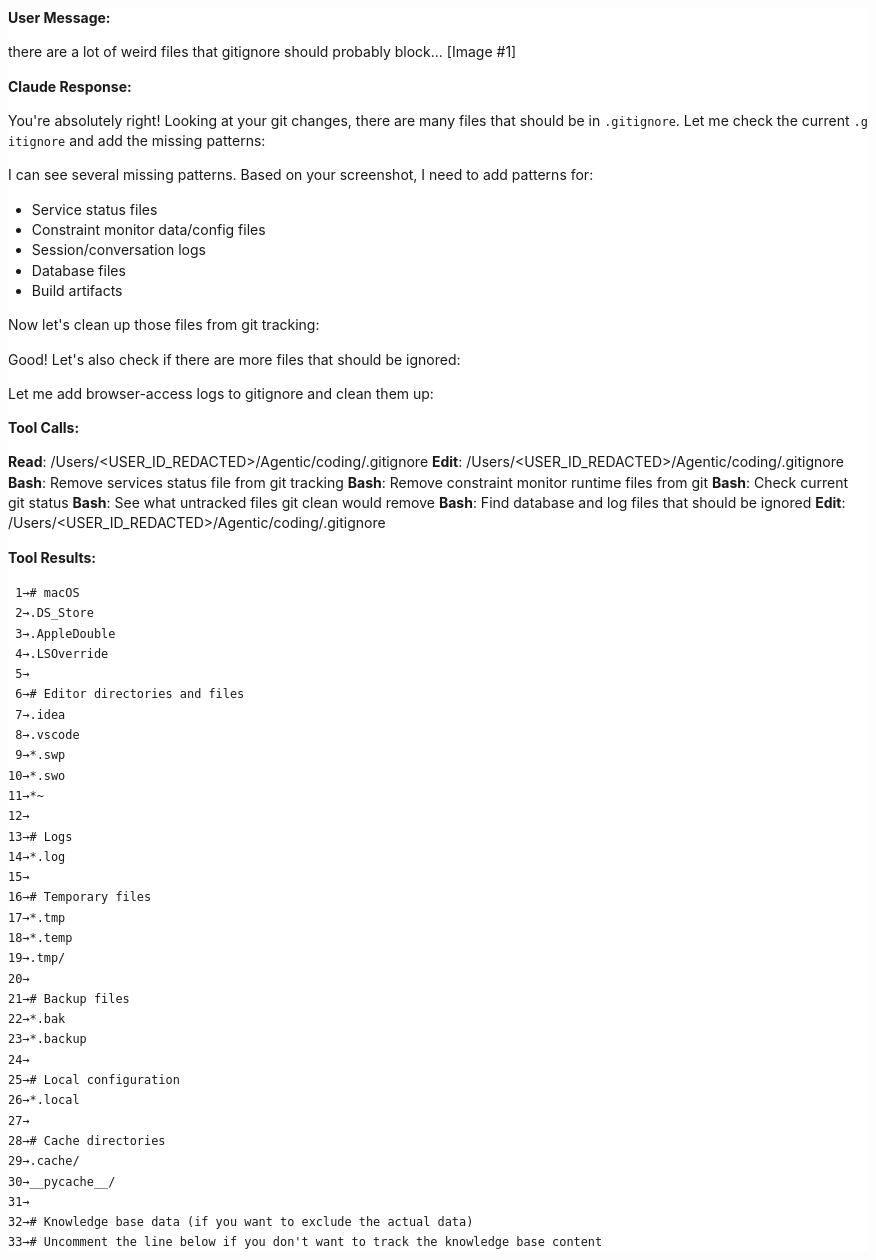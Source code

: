 **User Message:**

there are a lot of weird files that gitignore should probably block... [Image #1]

**Claude Response:**

You're absolutely right! Looking at your git changes, there are many files that should be in `.gitignore`. Let me check the current `.gitignore` and add the missing patterns:

I can see several missing patterns. Based on your screenshot, I need to add patterns for:
- Service status files
- Constraint monitor data/config files  
- Session/conversation logs
- Database files
- Build artifacts

Now let's clean up those files from git tracking:

Good! Let's also check if there are more files that should be ignored:

Let me add browser-access logs to gitignore and clean them up:

**Tool Calls:**

**Read**: /Users/<USER_ID_REDACTED>/Agentic/coding/.gitignore
**Edit**: /Users/<USER_ID_REDACTED>/Agentic/coding/.gitignore
**Bash**: Remove services status file from git tracking
**Bash**: Remove constraint monitor runtime files from git
**Bash**: Check current git status
**Bash**: See what untracked files git clean would remove
**Bash**: Find database and log files that should be ignored
**Edit**: /Users/<USER_ID_REDACTED>/Agentic/coding/.gitignore

**Tool Results:**

     1→# macOS
     2→.DS_Store
     3→.AppleDouble
     4→.LSOverride
     5→
     6→# Editor directories and files
     7→.idea
     8→.vscode
     9→*.swp
    10→*.swo
    11→*~
    12→
    13→# Logs
    14→*.log
    15→
    16→# Temporary files
    17→*.tmp
    18→*.temp
    19→.tmp/
    20→
    21→# Backup files
    22→*.bak
    23→*.backup
    24→
    25→# Local configuration
    26→*.local
    27→
    28→# Cache directories
    29→.cache/
    30→__pycache__/
    31→
    32→# Knowledge base data (if you want to exclude the actual data)
    33→# Uncomment the line below if you don't want to track the knowledge base content
